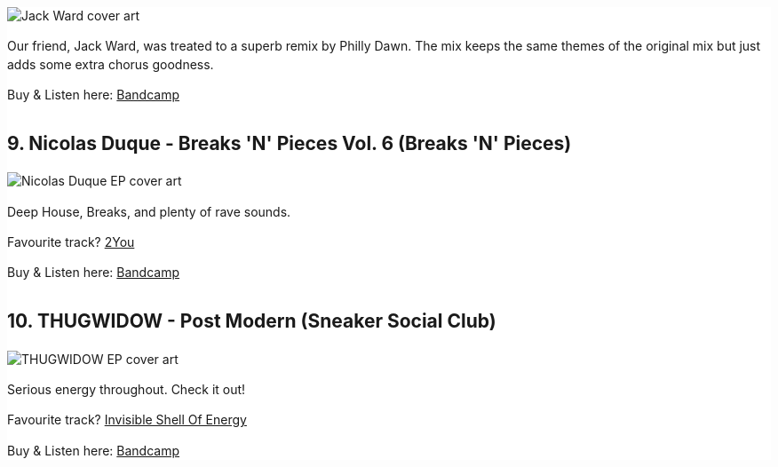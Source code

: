 <div class="row display-flex align-items-center">
<div class="col clubGuide">
<img src="/top-picks/peter/jack_ward-my_angel_rocks_4th_back.jpg" alt="Jack Ward cover art" width="100%" />
</div>
<div class="col clubGuide">

Our friend, Jack Ward, was treated to a superb remix by Philly Dawn. The mix keeps the same themes of the original mix but just adds some extra chorus goodness.

Buy & Listen here: <a class="btn btn-outline-dark" role="button" href="https://jack-ward.bandcamp.com/track/my-angel-rocks-4th-back-phillys-dawn-chorus-mix">Bandcamp</a>

</div>
</div>

## 9. Nicolas Duque - Breaks 'N' Pieces Vol. 6 (Breaks 'N' Pieces)

<div class="row display-flex align-items-center">
<div class="col clubGuide">
<img src="/top-picks/peter/nicolas_duque-breaks_n_pieces_vol6.jpg" alt="Nicolas Duque EP cover art" width="100%" />
</div>
<div class="col clubGuide">

Deep House, Breaks, and plenty of rave sounds.

Favourite track? [2You](https://open.spotify.com/track/5wjT41YPO3yzg09cun7ErL?si=6128b30f4afc4460)

Buy & Listen here: <a class="btn btn-outline-dark" role="button" href="https://cheekymusicgroup.bandcamp.com/album/breaks-n-pieces-vol-6">Bandcamp</a>

</div>
</div>

## 10. THUGWIDOW - Post Modern (Sneaker Social Club)

<div class="row display-flex align-items-center">
<div class="col clubGuide">
<img src="/top-picks/peter/thugwindow-post_modern.jpg" alt="THUGWIDOW EP cover art" width="100%" />
</div>
<div class="col clubGuide">

Serious energy throughout. Check it out!

Favourite track? [Invisible Shell Of Energy](https://open.spotify.com/track/7tr7SA0R0SmErK0KamRJ2O?si=a604874af1ca4259)

Buy & Listen here: <a class="btn btn-outline-dark" role="button" href="https://sneakersocialclub.bandcamp.com/album/post-modern">Bandcamp</a>

</div>
</div>

